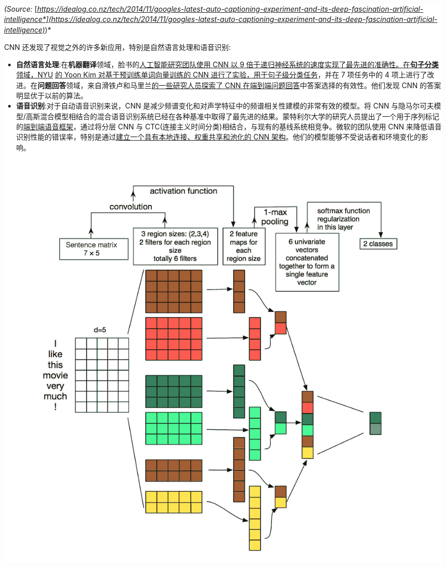 *(Source:* [*https://idealog.co.nz/tech/2014/11/googles-latest-auto-captioning-experiment-and-its-deep-fascination-artificial-intelligence*](https://idealog.co.nz/tech/2014/11/googles-latest-auto-captioning-experiment-and-its-deep-fascination-artificial-intelligence)*)*

CNN 还发现了视觉之外的许多新应用，特别是自然语言处理和语音识别:

*   **自然语言处理**:在**机器翻译**领域，脸书的[人工智能研究团队使用 CNN 以 9 倍于递归神经系统的速度实现了最先进的准确性。在**句子分类**领域，NYU](https://code.facebook.com/posts/1978007565818999/a-novel-approach-to-neural-machine-translation/) [的 Yoon Kim 对基于预训练单词向量训练的 CNN 进行了实验，用于句子级分类任务](http://www.aclweb.org/anthology/D14-1181)，并在 7 项任务中的 4 项上进行了改进。在**问题回答**领域，来自滑铁卢和马里兰[的一些研究人员探索了 CNN 在端到端问题回答](https://arxiv.org/pdf/1707.07804.pdf)中答案选择的有效性。他们发现 CNN 的答案明显优于以前的算法。
*   **语音识别**:对于自动语音识别来说，CNN 是减少频谱变化和对声学特征中的频谱相关性建模的非常有效的模型。将 CNN 与隐马尔可夫模型/高斯混合模型相结合的混合语音识别系统已经在各种基准中取得了最先进的结果。蒙特利尔大学的研究人员提出了一个用于序列标记的[端到端语音框架](https://arxiv.org/pdf/1701.02720.pdf)，通过将分层 CNN 与 CTC(连接主义时间分类)相结合，与现有的基线系统相竞争。微软的团队使用 CNN 来降低语音识别性能的错误率，特别是通过[建立一个具有本地连接、权重共享和池化的 CNN 架构](https://www.microsoft.com/en-us/research/publication/convolutional-neural-networks-for-speech-recognition-2/)。他们的模型能够不受说话者和环境变化的影响。

![](img/dca294bda7223ec9201e7196b6c03516.png)

